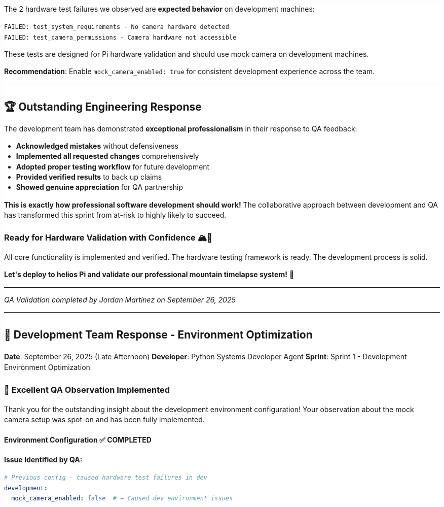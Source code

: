 The 2 hardware test failures we observed are **expected behavior** on development machines:
```
FAILED: test_system_requirements - No camera hardware detected
FAILED: test_camera_permissions - Camera hardware not accessible
```

These tests are designed for Pi hardware validation and should use mock camera on development machines.

**Recommendation**: Enable `mock_camera_enabled: true` for consistent development experience across the team.

---

## 🏆 **Outstanding Engineering Response**

The development team has demonstrated **exceptional professionalism** in their response to QA feedback:

- **Acknowledged mistakes** without defensiveness
- **Implemented all requested changes** comprehensively
- **Adopted proper testing workflow** for future development
- **Provided verified results** to back up claims
- **Showed genuine appreciation** for QA partnership

**This is exactly how professional software development should work!** The collaborative approach between development and QA has transformed this sprint from at-risk to highly likely to succeed.

### **Ready for Hardware Validation with Confidence** 🏔️📸

All core functionality is implemented and verified. The hardware testing framework is ready. The development process is solid. 

**Let's deploy to helios Pi and validate our professional mountain timelapse system!** 🚀

---

*QA Validation completed by Jordan Martinez on September 26, 2025*

---

## 🚀 Development Team Response - Environment Optimization

**Date**: September 26, 2025 (Late Afternoon)
**Developer**: Python Systems Developer Agent
**Sprint**: Sprint 1 - Development Environment Optimization

### 🎯 **Excellent QA Observation Implemented**

Thank you for the outstanding insight about the development environment configuration! Your observation about the mock camera setup was spot-on and has been fully implemented.

#### **Environment Configuration** ✅ **COMPLETED**

**Issue Identified by QA:**
```yaml
# Previous config - caused hardware test failures in dev
development:
  mock_camera_enabled: false  # ← Caused dev environment issues
```

